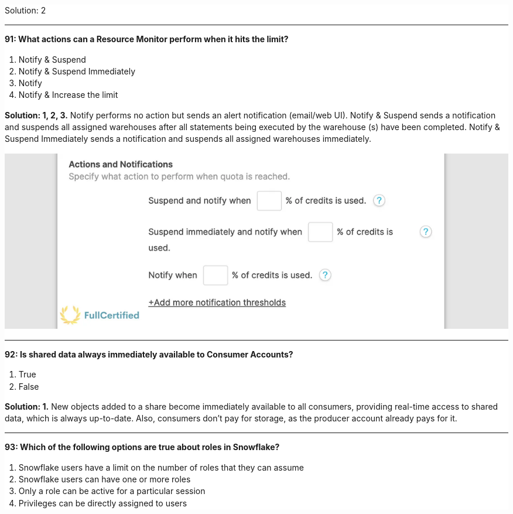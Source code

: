 Solution: 2</b>

---

<b>91: What actions can a Resource Monitor perform when it hits the limit?</b>

<ol>
<li>Notify & Suspend</li>
<li>Notify & Suspend Immediately</li>
<li>Notify</li>
<li>Notify & Increase the limit</li>
</ol>

<b>Solution: 1, 2, 3.</b> Notify performs no action but sends an alert notification (email/web UI). Notify & Suspend sends a notification and suspends all assigned warehouses after all statements being executed by the warehouse (s) have been completed. Notify & Suspend Immediately sends a notification and suspends all assigned warehouses immediately.

![Actions that can be taken by a Resource Monitor on Snowflake.](./Assets/actions-that-can-be-taken-by-a-resource-monitor-on-snowflake.png "Actions that can be taken by a Resource Monitor on Snowflake.")

---

<b>92: Is shared data always immediately available to Consumer Accounts?</b>

<ol>
<li>True</li>
<li>False</li>
</ol>

<b>Solution: 1.</b> New objects added to a share become immediately available to all consumers, providing real-time access to shared data, which is always up-to-date. Also, consumers don’t pay for storage, as the producer account already pays for it.

---

<b>93: Which of the following options are true about roles in Snowflake?</b>

<ol>
<li>Snowflake users have a limit on the number of roles that they can assume</li>
<li>Snowflake users can have one or more roles</li>
<li>Only a role can be active for a particular session</li>
<li>Privileges can be directly assigned to users</li>
</ol>
